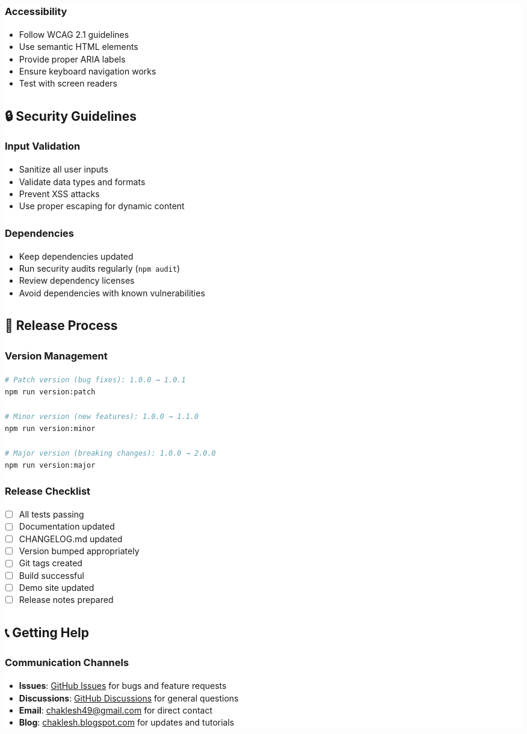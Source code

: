 ### Accessibility
- Follow WCAG 2.1 guidelines
- Use semantic HTML elements
- Provide proper ARIA labels
- Ensure keyboard navigation works
- Test with screen readers

## 🔒 Security Guidelines

### Input Validation
- Sanitize all user inputs
- Validate data types and formats
- Prevent XSS attacks
- Use proper escaping for dynamic content

### Dependencies
- Keep dependencies updated
- Run security audits regularly (`npm audit`)
- Review dependency licenses
- Avoid dependencies with known vulnerabilities

## 🚦 Release Process

### Version Management
```bash
# Patch version (bug fixes): 1.0.0 → 1.0.1
npm run version:patch

# Minor version (new features): 1.0.0 → 1.1.0
npm run version:minor

# Major version (breaking changes): 1.0.0 → 2.0.0
npm run version:major
```

### Release Checklist
- [ ] All tests passing
- [ ] Documentation updated
- [ ] CHANGELOG.md updated
- [ ] Version bumped appropriately
- [ ] Git tags created
- [ ] Build successful
- [ ] Demo site updated
- [ ] Release notes prepared

## 📞 Getting Help

### Communication Channels
- **Issues**: [GitHub Issues](https://github.com/chaklesh/noto/issues) for bugs and feature requests
- **Discussions**: [GitHub Discussions](https://github.com/chaklesh/noto/discussions) for general questions
- **Email**: [chaklesh49@gmail.com](mailto:chaklesh49@gmail.com) for direct contact
- **Blog**: [chaklesh.blogspot.com](https://chaklesh.blogspot.com) for updates and tutorials
